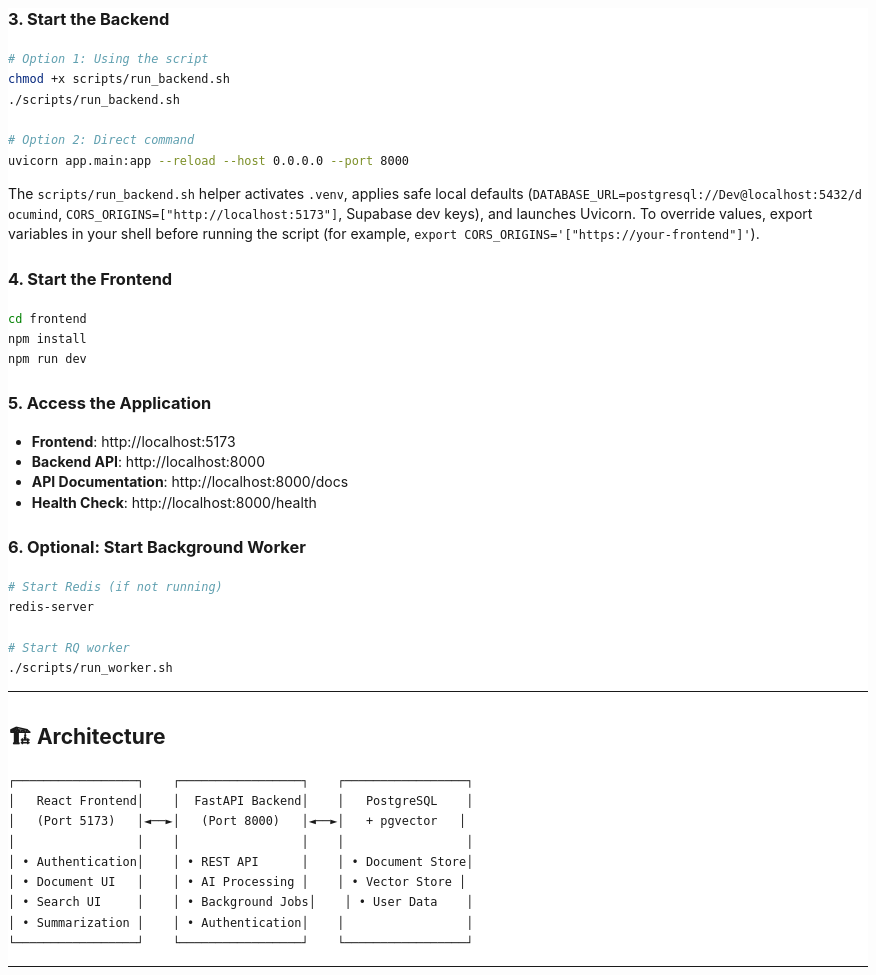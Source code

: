 ### **3. Start the Backend**
```bash
# Option 1: Using the script
chmod +x scripts/run_backend.sh
./scripts/run_backend.sh

# Option 2: Direct command
uvicorn app.main:app --reload --host 0.0.0.0 --port 8000
```
The `scripts/run_backend.sh` helper activates `.venv`, applies safe local defaults (`DATABASE_URL=postgresql://Dev@localhost:5432/documind`, `CORS_ORIGINS=["http://localhost:5173"]`, Supabase dev keys), and launches Uvicorn. To override values, export variables in your shell before running the script (for example, `export CORS_ORIGINS='["https://your-frontend"]'`).

### **4. Start the Frontend**
```bash
cd frontend
npm install
npm run dev
```

### **5. Access the Application**
- **Frontend**: http://localhost:5173
- **Backend API**: http://localhost:8000
- **API Documentation**: http://localhost:8000/docs
- **Health Check**: http://localhost:8000/health

### **6. Optional: Start Background Worker**
```bash
# Start Redis (if not running)
redis-server

# Start RQ worker
./scripts/run_worker.sh
```

---

## 🏗️ **Architecture**

```
┌─────────────────┐    ┌─────────────────┐    ┌─────────────────┐
│   React Frontend│    │  FastAPI Backend│    │   PostgreSQL    │
│   (Port 5173)   │◄──►│   (Port 8000)   │◄──►│   + pgvector   │
│                 │    │                 │    │                 │
│ • Authentication│    │ • REST API      │    │ • Document Store│
│ • Document UI   │    │ • AI Processing │    │ • Vector Store │
│ • Search UI     │    │ • Background Jobs│    │ • User Data    │
│ • Summarization │    │ • Authentication│    │                 │
└─────────────────┘    └─────────────────┘    └─────────────────┘
```

---